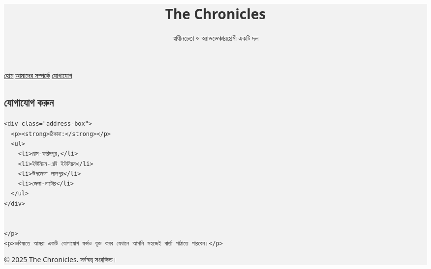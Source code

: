   <header>
    <h1>The Chronicles</h1>
    <p>স্বাধীনচেতা ও অ্যাডভেঞ্চারপ্রেমী একটি দল</p>
  </header>

  <nav>
    <a href="index.html">হোম</a>
    <a href="about.html">আমাদের সম্পর্কে</a>
    <a href="contact.html">যোগাযোগ</a>
  </nav>

  <div class="content">
    <h2>যোগাযোগ করুন</h2>

    <div class="address-box">
      <p><strong>ঠিকানা:</strong></p>
      <ul>
        <li>গ্রাম-ফরিদপুর,</li>
        <li>ইউনিয়ন-এবি ইউনিয়ন</li>
        <li>উপজেলা-লালপুর</li>
        <li>জেলা-নাটোর</li>
      </ul>
    </div>

    
    </p>
    <p>ভবিষ্যতে আমরা একটি যোগাযোগ ফর্মও যুক্ত করব যেখানে আপনি সহজেই বার্তা পাঠাতে পারবেন।</p>
  </div>

  <div class="footer">
    <p>&copy; 2025 The Chronicles. সর্বস্বত্ব সংরক্ষিত।</p>
  </div>

</body>
</html>
<!DOCTYPE html>
<html lang="bn">
<head>
  <meta charset="UTF-8">
  <meta name="viewport" content="width=device-width, initial-scale=1.0">
  <title>যোগাযোগের তথ্য | The Chronicles</title>
  <style>
    body {
      margin: 0;
      font-family: 'Segoe UI', sans-serif;
      background-color: #f2f2f2;
      color: #333;
    }

    header {
      background-color: #004d40;
      color: white;
      padding: 20px 0;
      text-align: center;
    }

